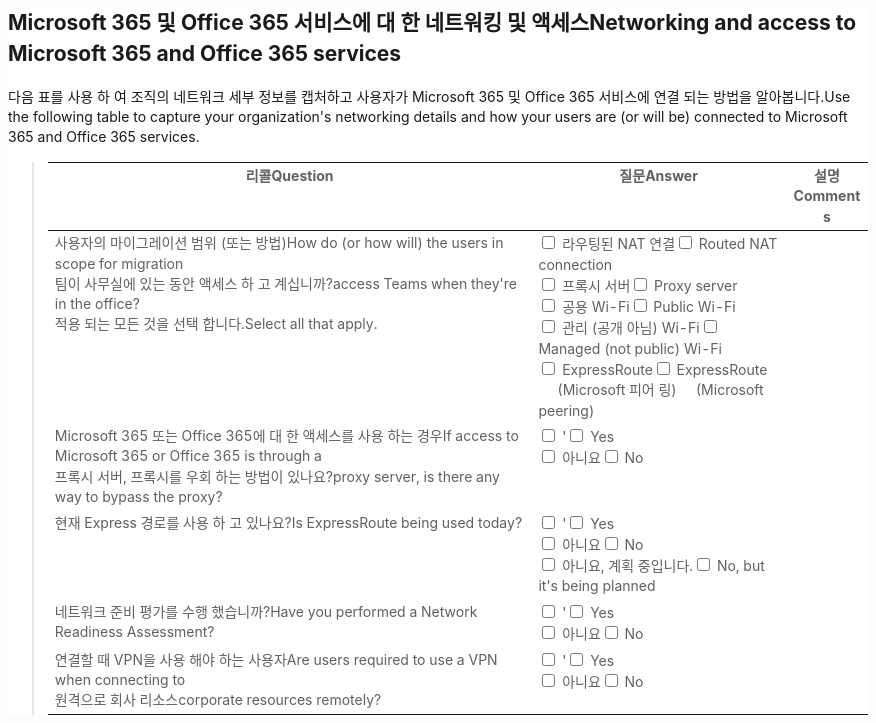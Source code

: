 <a name="networking-and-access-to-microsoft-365-and-office-365-services"></a><span data-ttu-id="3fc72-488">Microsoft 365 및 Office 365 서비스에 대 한 네트워킹 및 액세스</span><span class="sxs-lookup"><span data-stu-id="3fc72-488">Networking and access to Microsoft 365 and Office 365 services</span></span>
---

<span data-ttu-id="3fc72-489">다음 표를 사용 하 여 조직의 네트워크 세부 정보를 캡처하고 사용자가 Microsoft 365 및 Office 365 서비스에 연결 되는 방법을 알아봅니다.</span><span class="sxs-lookup"><span data-stu-id="3fc72-489">Use the following table to capture your organization's networking details and how your users are (or will be) connected to Microsoft 365 and Office 365 services.</span></span>

> | <span data-ttu-id="3fc72-490">리콜</span><span class="sxs-lookup"><span data-stu-id="3fc72-490">Question</span></span> | <span data-ttu-id="3fc72-491">질문</span><span class="sxs-lookup"><span data-stu-id="3fc72-491">Answer</span></span> | <span data-ttu-id="3fc72-492">설명</span><span class="sxs-lookup"><span data-stu-id="3fc72-492">Comments</span></span> |
> |---|---|---|
> | <span data-ttu-id="3fc72-493">사용자의 마이그레이션 범위 (또는 방법)</span><span class="sxs-lookup"><span data-stu-id="3fc72-493">How do (or how will) the users in scope for migration</span></span> <br/><span data-ttu-id="3fc72-494">팀이 사무실에 있는 동안 액세스 하 고 계십니까?</span><span class="sxs-lookup"><span data-stu-id="3fc72-494">access Teams when they're in the office?</span></span> <br/><span data-ttu-id="3fc72-495">적용 되는 모든 것을 선택 합니다.</span><span class="sxs-lookup"><span data-stu-id="3fc72-495">Select all that apply.</span></span> | <span data-ttu-id="3fc72-496"><input type="checkbox"> 라우팅된 NAT 연결</span><span class="sxs-lookup"><span data-stu-id="3fc72-496"><input type="checkbox"> Routed NAT connection</span></span> <br/> <span data-ttu-id="3fc72-497"><input type="checkbox"> 프록시 서버</span><span class="sxs-lookup"><span data-stu-id="3fc72-497"><input type="checkbox"> Proxy server</span></span> <br/> <span data-ttu-id="3fc72-498"><input type="checkbox"> 공용 Wi-Fi</span><span class="sxs-lookup"><span data-stu-id="3fc72-498"><input type="checkbox"> Public Wi-Fi</span></span> <br/> <span data-ttu-id="3fc72-499"><input type="checkbox"> 관리 (공개 아님) Wi-Fi</span><span class="sxs-lookup"><span data-stu-id="3fc72-499"><input type="checkbox"> Managed (not public) Wi-Fi</span></span> <br/> <span data-ttu-id="3fc72-500"><input type="checkbox"> ExpressRoute</span><span class="sxs-lookup"><span data-stu-id="3fc72-500"><input type="checkbox"> ExpressRoute</span></span> <br/><span data-ttu-id="3fc72-501">&nbsp;&nbsp; &nbsp; (Microsoft 피어 링)</span><span class="sxs-lookup"><span data-stu-id="3fc72-501">&nbsp; &nbsp; &nbsp;(Microsoft peering)</span></span> ||
> | <span data-ttu-id="3fc72-502">Microsoft 365 또는 Office 365에 대 한 액세스를 사용 하는 경우</span><span class="sxs-lookup"><span data-stu-id="3fc72-502">If access to Microsoft 365 or Office 365 is through a</span></span><br/><span data-ttu-id="3fc72-503">프록시 서버, 프록시를 우회 하는 방법이 있나요?</span><span class="sxs-lookup"><span data-stu-id="3fc72-503">proxy server, is there any way to bypass the proxy?</span></span> | <span data-ttu-id="3fc72-504"><input type="checkbox"> '</span><span class="sxs-lookup"><span data-stu-id="3fc72-504"><input type="checkbox"> Yes</span></span> <br/> <span data-ttu-id="3fc72-505"><input type="checkbox"> 아니요</span><span class="sxs-lookup"><span data-stu-id="3fc72-505"><input type="checkbox"> No</span></span> | |
> | <span data-ttu-id="3fc72-506">현재 Express 경로를 사용 하 고 있나요?</span><span class="sxs-lookup"><span data-stu-id="3fc72-506">Is ExpressRoute being used today?</span></span> | <span data-ttu-id="3fc72-507"><input type="checkbox"> '</span><span class="sxs-lookup"><span data-stu-id="3fc72-507"><input type="checkbox"> Yes</span></span> <br/> <span data-ttu-id="3fc72-508"><input type="checkbox"> 아니요</span><span class="sxs-lookup"><span data-stu-id="3fc72-508"><input type="checkbox"> No</span></span> <br/> <span data-ttu-id="3fc72-509"><input type="checkbox"> 아니요, 계획 중입니다.</span><span class="sxs-lookup"><span data-stu-id="3fc72-509"><input type="checkbox"> No, but it's being planned</span></span> | |
> | <span data-ttu-id="3fc72-510">네트워크 준비 평가를 수행 했습니까?</span><span class="sxs-lookup"><span data-stu-id="3fc72-510">Have you performed a Network Readiness Assessment?</span></span> | <span data-ttu-id="3fc72-511"><input type="checkbox"> '</span><span class="sxs-lookup"><span data-stu-id="3fc72-511"><input type="checkbox"> Yes</span></span> <br/> <span data-ttu-id="3fc72-512"><input type="checkbox"> 아니요</span><span class="sxs-lookup"><span data-stu-id="3fc72-512"><input type="checkbox"> No</span></span> | |
> | <span data-ttu-id="3fc72-513">연결할 때 VPN을 사용 해야 하는 사용자</span><span class="sxs-lookup"><span data-stu-id="3fc72-513">Are users required to use a VPN when connecting to</span></span> <br/><span data-ttu-id="3fc72-514">원격으로 회사 리소스</span><span class="sxs-lookup"><span data-stu-id="3fc72-514">corporate resources remotely?</span></span> | <span data-ttu-id="3fc72-515"><input type="checkbox"> '</span><span class="sxs-lookup"><span data-stu-id="3fc72-515"><input type="checkbox"> Yes</span></span> <br/> <span data-ttu-id="3fc72-516"><input type="checkbox"> 아니요</span><span class="sxs-lookup"><span data-stu-id="3fc72-516"><input type="checkbox"> No</span></span> | |
